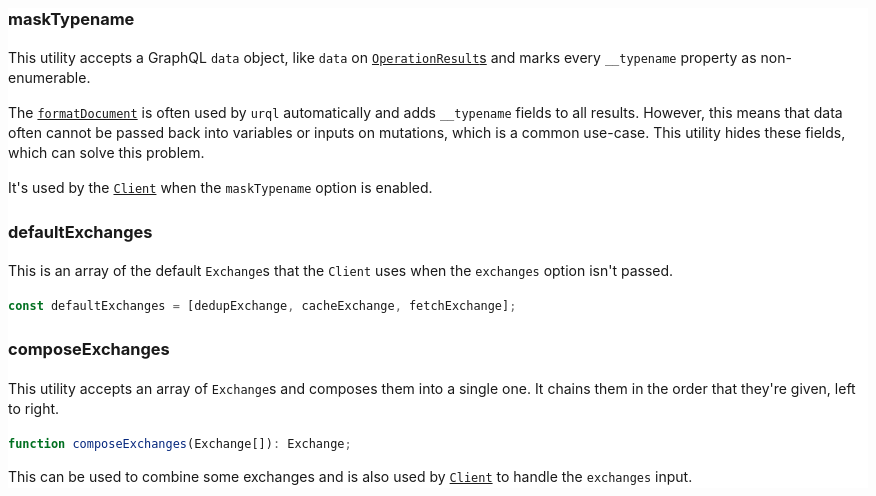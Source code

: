 ### maskTypename

This utility accepts a GraphQL `data` object, like `data` on [`OperationResult`s](#operationresult)
and marks every `__typename` property as non-enumerable.

The [`formatDocument`](#formatdocument) is often used by `urql` automatically and adds `__typename`
fields to all results. However, this means that data often cannot be passed back into variables or
inputs on mutations, which is a common use-case. This utility hides these fields, which can solve
this problem.

It's used by the [`Client`](#client) when the `maskTypename` option is enabled.

### defaultExchanges

This is an array of the default `Exchange`s that the `Client` uses when the `exchanges` option isn't
passed.

```js
const defaultExchanges = [dedupExchange, cacheExchange, fetchExchange];
```

### composeExchanges

This utility accepts an array of `Exchange`s and composes them into a single one.
It chains them in the order that they're given, left to right.

```js
function composeExchanges(Exchange[]): Exchange;
```

This can be used to combine some exchanges and is also used by [`Client`](#client)
to handle the `exchanges` input.
